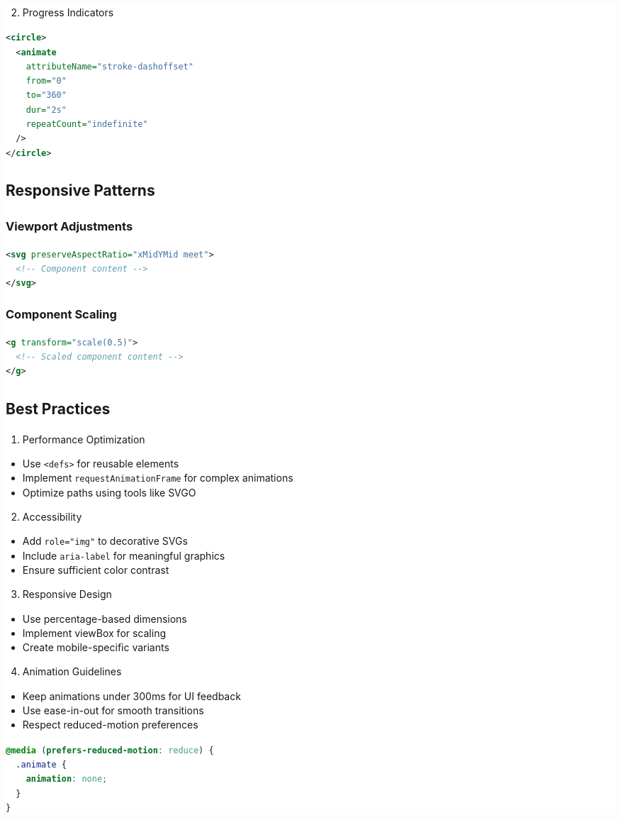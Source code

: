 2. Progress Indicators
```xml
<circle>
  <animate
    attributeName="stroke-dashoffset"
    from="0"
    to="360"
    dur="2s"
    repeatCount="indefinite"
  />
</circle>
```

## Responsive Patterns

### Viewport Adjustments
```xml
<svg preserveAspectRatio="xMidYMid meet">
  <!-- Component content -->
</svg>
```

### Component Scaling
```xml
<g transform="scale(0.5)">
  <!-- Scaled component content -->
</g>
```

## Best Practices

1. Performance Optimization
- Use `<defs>` for reusable elements
- Implement `requestAnimationFrame` for complex animations
- Optimize paths using tools like SVGO

2. Accessibility
- Add `role="img"` to decorative SVGs
- Include `aria-label` for meaningful graphics
- Ensure sufficient color contrast

3. Responsive Design
- Use percentage-based dimensions
- Implement viewBox for scaling
- Create mobile-specific variants

4. Animation Guidelines
- Keep animations under 300ms for UI feedback
- Use ease-in-out for smooth transitions
- Respect reduced-motion preferences
```css
@media (prefers-reduced-motion: reduce) {
  .animate {
    animation: none;
  }
}
```
